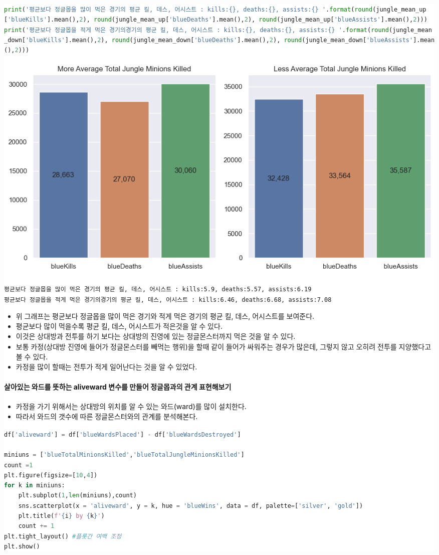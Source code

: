 ```python
print('평균보다 정글몹을 많이 먹은 경기의 평균 킬, 데스, 어시스트 : kills:{}, deaths:{}, assists:{} '.format(round(jungle_mean_up['blueKills'].mean(),2), round(jungle_mean_up['blueDeaths'].mean(),2), round(jungle_mean_up['blueAssists'].mean(),2)))
print('평균보다 정글몹을 적게 먹은 경기의경기의 평균 킬, 데스, 어시스트 : kills:{}, deaths:{}, assists:{} '.format(round(jungle_mean_down['blueKills'].mean(),2), round(jungle_mean_down['blueDeaths'].mean(),2), round(jungle_mean_down['blueAssists'].mean(),2)))
```


    
![png](output_58_0.png)
    


    평균보다 정글몹을 많이 먹은 경기의 평균 킬, 데스, 어시스트 : kills:5.9, deaths:5.57, assists:6.19 
    평균보다 정글몹을 적게 먹은 경기의경기의 평균 킬, 데스, 어시스트 : kills:6.46, deaths:6.68, assists:7.08 
    

- 위 그래프는 평균보다 정글몹을 많이 먹은 경기와 적게 먹은 경기의 평균 킬, 데스, 어시스트를 보여준다.
- 평균보다 많이 먹을수록 평균 킬, 데스, 어시스트가 적은것을 알 수 있다.
- 이것은 상대방과 전투를 하기 보다는 상대방의 진영에 있는 정글몬스터까지 먹은 것을 알 수 있다.
- 보통 카정(상대방 진영에 들어가 정글몬스터를 빼먹는 행위)을 할때 같이 들어가 싸워주는 경우가 많은데, 그렇지 않고 오히려 전투를 지양했다고 볼 수 있다.
- 카정을 많이 할때는 전투가 적게 일어난다는 것을 알 수 있었다.

#### 살아있는 와드를 뜻하는 aliveward 변수를 만들어 정글몹과의 관계 표현해보기
- 카정을 가기 위해서는 상대방의 위치를 알 수 있는 와드(ward)를 많이 설치한다.
- 따라서 와드의 갯수에 따른 정글몬스터와의 관계를 분석해본다.


```python
df['aliveward'] = df['blueWardsPlaced'] - df['blueWardsDestroyed']

miniuns = ['blueTotalMinionsKilled','blueTotalJungleMinionsKilled']
count =1 
plt.figure(figsize=[10,4])
for k in miniuns:
    plt.subplot(1,len(miniuns),count)
    sns.scatterplot(x = 'aliveward', y = k, hue = 'blueWins', data = df, palette=['silver', 'gold'])
    plt.title(f'{i} by {k}')
    count += 1
plt.tight_layout() #플롯간 여백 조정
plt.show()
```
